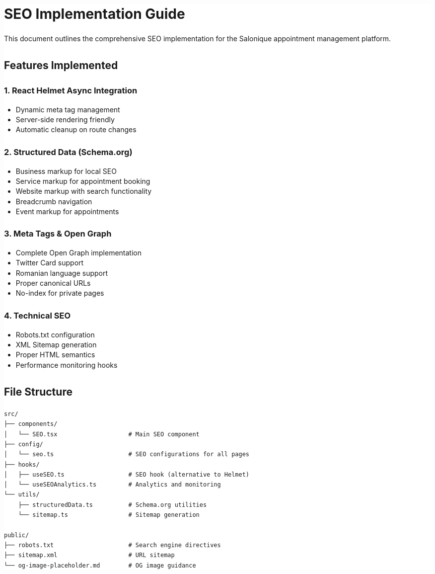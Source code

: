 # SEO Implementation Guide

This document outlines the comprehensive SEO implementation for the Salonique appointment management platform.

## Features Implemented

### 1. React Helmet Async Integration
- Dynamic meta tag management
- Server-side rendering friendly
- Automatic cleanup on route changes

### 2. Structured Data (Schema.org)
- Business markup for local SEO
- Service markup for appointment booking
- Website markup with search functionality
- Breadcrumb navigation
- Event markup for appointments

### 3. Meta Tags & Open Graph
- Complete Open Graph implementation
- Twitter Card support
- Romanian language support
- Proper canonical URLs
- No-index for private pages

### 4. Technical SEO
- Robots.txt configuration
- XML Sitemap generation
- Proper HTML semantics
- Performance monitoring hooks

## File Structure

```
src/
├── components/
│   └── SEO.tsx                    # Main SEO component
├── config/
│   └── seo.ts                     # SEO configurations for all pages
├── hooks/
│   ├── useSEO.ts                  # SEO hook (alternative to Helmet)
│   └── useSEOAnalytics.ts         # Analytics and monitoring
└── utils/
    ├── structuredData.ts          # Schema.org utilities
    └── sitemap.ts                 # Sitemap generation

public/
├── robots.txt                     # Search engine directives
├── sitemap.xml                    # URL sitemap
└── og-image-placeholder.md        # OG image guidance
```
